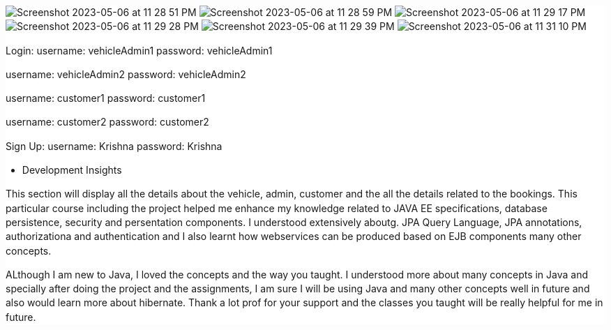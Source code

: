 <img width="1438" alt="Screenshot 2023-05-06 at 11 28 51 PM" src="https://user-images.githubusercontent.com/122757532/236658126-ac53785a-a1ea-4df2-a5b4-9f2a15473df2.png">

<img width="1440" alt="Screenshot 2023-05-06 at 11 28 59 PM" src="https://user-images.githubusercontent.com/122757532/236658128-a2396a99-3a9d-4ee8-be9f-18b3ef5799c7.png">

<img width="1440" alt="Screenshot 2023-05-06 at 11 29 17 PM" src="https://user-images.githubusercontent.com/122757532/236658133-d375b036-d26e-4bc5-9464-e935ff0c8436.png">

<img width="1440" alt="Screenshot 2023-05-06 at 11 29 28 PM" src="https://user-images.githubusercontent.com/122757532/236658138-ead99d0c-4265-4476-8fce-0e11810125f7.png">

<img width="1439" alt="Screenshot 2023-05-06 at 11 29 39 PM" src="https://user-images.githubusercontent.com/122757532/236658142-15eb8c82-6da4-4be7-a016-537a0c78d34c.png">

<img width="1440" alt="Screenshot 2023-05-06 at 11 31 10 PM" src="https://user-images.githubusercontent.com/122757532/236658149-fcff397f-88a5-45c5-b48d-f31553f32622.png">

Login:
username: vehicleAdmin1
password: vehicleAdmin1

username: vehicleAdmin2
password: vehicleAdmin2

username: customer1
password: customer1

username: customer2
password: customer2

Sign Up:
username: Krishna
password: Krishna

- Development Insights

This section will display all the details about the vehicle, admin, customer and the all the details related to the bookings.
This particular course including the project helped me enhance my knowledge related to JAVA EE specifications, database persistence, security and persentation components. I understood extensively aboutg. JPA Query Language, JPA annotations, authorizationa and authentication and I also learnt how webservices can be produced based on EJB components many other concepts.

ALthough I am new to Java, I loved the concepts and the way you taught. I understood more about many concepts in Java and specially after doing the project and the assignments, I am sure I will be using Java and many other concepts well in future and also would learn more about hibernate.
Thank a lot prof for your support and the classes you taught will be really helpful for me in future.
